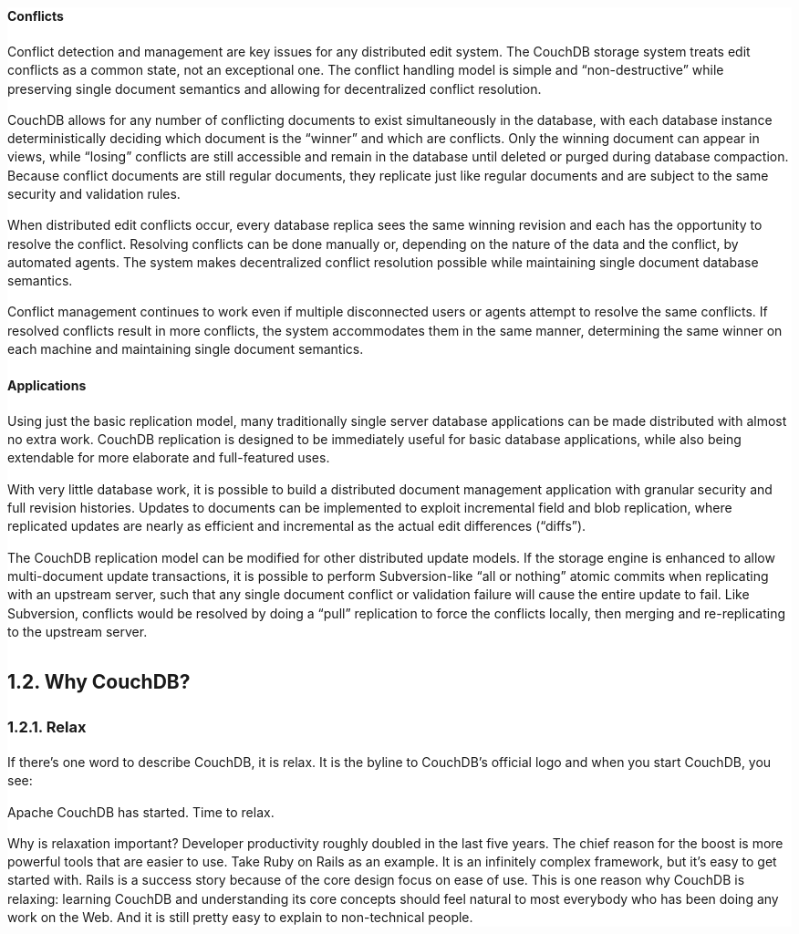 #### Conflicts

Conflict detection and management are key issues for any distributed edit system. The CouchDB storage system treats edit conflicts as a common state, not an exceptional one. The conflict handling model is simple and “non-destructive” while preserving single document semantics and allowing for decentralized conflict resolution.

CouchDB allows for any number of conflicting documents to exist simultaneously in the database, with each database instance deterministically deciding which document is the “winner” and which are conflicts. Only the winning document can appear in views, while “losing” conflicts are still accessible and remain in the database until deleted or purged during database compaction. Because conflict documents are still regular documents, they replicate just like regular documents and are subject to the same security and validation rules.

When distributed edit conflicts occur, every database replica sees the same winning revision and each has the opportunity to resolve the conflict. Resolving conflicts can be done manually or, depending on the nature of the data and the conflict, by automated agents. The system makes decentralized conflict resolution possible while maintaining single document database semantics.

Conflict management continues to work even if multiple disconnected users or agents attempt to resolve the same conflicts. If resolved conflicts result in more conflicts, the system accommodates them in the same manner, determining the same winner on each machine and maintaining single document semantics.

#### Applications

Using just the basic replication model, many traditionally single server database applications can be made distributed with almost no extra work. CouchDB replication is designed to be immediately useful for basic database applications, while also being extendable for more elaborate and full-featured uses.

With very little database work, it is possible to build a distributed document management application with granular security and full revision histories. Updates to documents can be implemented to exploit incremental field and blob replication, where replicated updates are nearly as efficient and incremental as the actual edit differences (“diffs”).

The CouchDB replication model can be modified for other distributed update models. If the storage engine is enhanced to allow multi-document update transactions, it is possible to perform Subversion-like “all or nothing” atomic commits when replicating with an upstream server, such that any single document conflict or validation failure will cause the entire update to fail. Like Subversion, conflicts would be resolved by doing a “pull” replication to force the conflicts locally, then merging and re-replicating to the upstream server.

## 1.2. Why CouchDB?

### 1.2.1. Relax
If there’s one word to describe CouchDB, it is relax. It is the byline to CouchDB’s official logo and when you start CouchDB, you see:

Apache CouchDB has started. Time to relax.

Why is relaxation important? Developer productivity roughly doubled in the last five years. The chief reason for the boost is more powerful tools that are easier to use. Take Ruby on Rails as an example. It is an infinitely complex framework, but it’s easy to get started with. Rails is a success story because of the core design focus on ease of use. This is one reason why CouchDB is relaxing: learning CouchDB and understanding its core concepts should feel natural to most everybody who has been doing any work on the Web. And it is still pretty easy to explain to non-technical people.
